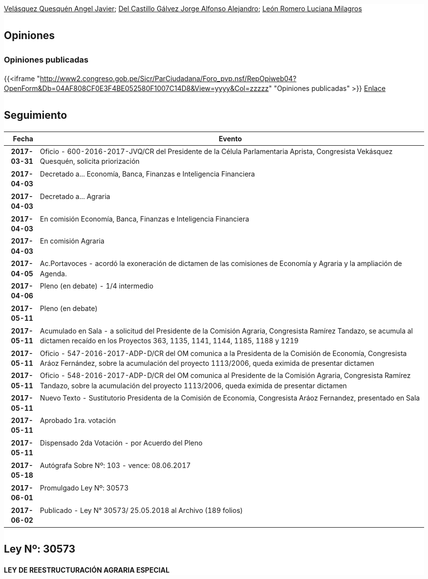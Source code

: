 [Velásquez Quesquén Angel Javier](mailto:mailto:jvelasquezq@congreso.gob.pe); [Del Castillo Gálvez Jorge Alfonso Alejandro](mailto:mailto:jdelcastillo@congreso.gob.pe); [León Romero Luciana Milagros](mailto:mailto:lleon@congreso.gob.pe)

## Opiniones

### Opiniones publicadas

{{<iframe "http://www2.congreso.gob.pe/Sicr/ParCiudadana/Foro_pvp.nsf/RepOpiweb04?OpenForm&Db=04AF808CF0E3F4BE052580F1007C14D8&View=yyyy&Col=zzzzz" "Opiniones publicadas" >}}
[Enlace](http://www2.congreso.gob.pe/Sicr/ParCiudadana/Foro_pvp.nsf/RepOpiweb04?OpenForm&Db=04AF808CF0E3F4BE052580F1007C14D8&View=yyyy&Col=zzzzz)


## Seguimiento

| Fecha | Evento |
|------:|--------|
| **2017-03-31** | Oficio - 600-2016-2017-JVQ/CR del Presidente de la Célula Parlamentaria Aprista, Congresista Vekásquez Quesquén, solicita priorización |
| **2017-04-03** | Decretado a... Economía, Banca, Finanzas e Inteligencia Financiera |
| **2017-04-03** | Decretado a... Agraria |
| **2017-04-03** | En comisión Economía, Banca, Finanzas e Inteligencia Financiera |
| **2017-04-03** | En comisión Agraria |
| **2017-04-05** | Ac.Portavoces - acordó la exoneración de dictamen de las comisiones de Economía y Agraria y la ampliación de Agenda. |
| **2017-04-06** | Pleno (en debate) - 1/4 intermedio |
| **2017-05-11** | Pleno (en debate) |
| **2017-05-11** | Acumulado en Sala - a solicitud del Presidente de la Comisión Agraria, Congresista Ramírez Tandazo, se acumula al dictamen recaído en los Proyectos 363, 1135, 1141, 1144, 1185, 1188 y 1219 |
| **2017-05-11** | Oficio - 547-2016-2017-ADP-D/CR del OM comunica a la Presidenta de la Comisión de Economía, Congresista Aráoz Fernández, sobre la acumulación del proyecto 1113/2006, queda eximida de presentar dictamen |
| **2017-05-11** | Oficio - 548-2016-2017-ADP-D/CR del OM comunica al Presidente de la Comisión Agraria, Congresista Ramírez Tandazo, sobre la acumulación del proyecto 1113/2006, queda eximida de presentar dictamen |
| **2017-05-11** | Nuevo Texto - Sustitutorio Presidenta de la Comisión de Economía, Congresista Aráoz Fernandez, presentado en Sala |
| **2017-05-11** | Aprobado 1ra. votación |
| **2017-05-11** | Dispensado 2da Votación - por Acuerdo del Pleno |
| **2017-05-18** | Autógrafa Sobre Nº: 103 - vence: 08.06.2017 |
| **2017-06-01** | Promulgado Ley Nº: 30573 |
| **2017-06-02** | Publicado - Ley N° 30573/ 25.05.2018 al Archivo (189 folios) |

## Ley Nº: 30573

**LEY DE REESTRUCTURACIÓN AGRARIA ESPECIAL**
